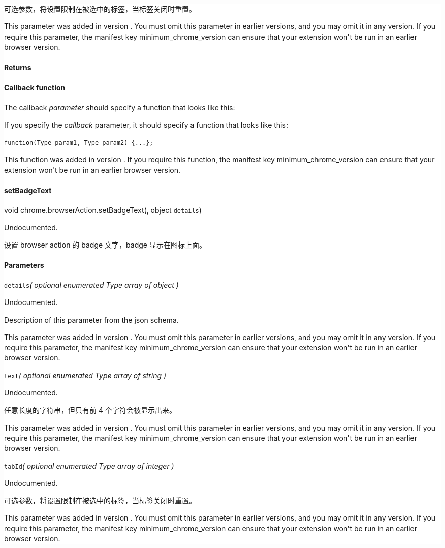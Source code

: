 可选参数，将设置限制在被选中的标签，当标签关闭时重置。

This parameter was added in version . You must omit this parameter in earlier versions, and you may omit it in any version. If you require this parameter, the manifest key minimum_chrome_version can ensure that your extension won't be run in an earlier browser version.

#### Returns

#### Callback function

The callback *parameter* should specify a function that looks like this:

If you specify the *callback* parameter, it should specify a function that looks like this:

```
function(Type param1, Type param2) {...}; 
```

This function was added in version . If you require this function, the manifest key minimum_chrome_version can ensure that your extension won't be run in an earlier browser version.

#### setBadgeText

void chrome.browserAction.setBadgeText(, object `details`)

Undocumented.

设置 browser action 的 badge 文字，badge 显示在图标上面。

#### Parameters

`details`*( optional enumerated Type array of object )*

Undocumented.

Description of this parameter from the json schema.

This parameter was added in version . You must omit this parameter in earlier versions, and you may omit it in any version. If you require this parameter, the manifest key minimum_chrome_version can ensure that your extension won't be run in an earlier browser version.

`text`*( optional enumerated Type array of string )*

Undocumented.

任意长度的字符串，但只有前 4 个字符会被显示出来。

This parameter was added in version . You must omit this parameter in earlier versions, and you may omit it in any version. If you require this parameter, the manifest key minimum_chrome_version can ensure that your extension won't be run in an earlier browser version.

`tabId`*( optional enumerated Type array of integer )*

Undocumented.

可选参数，将设置限制在被选中的标签，当标签关闭时重置。

This parameter was added in version . You must omit this parameter in earlier versions, and you may omit it in any version. If you require this parameter, the manifest key minimum_chrome_version can ensure that your extension won't be run in an earlier browser version.
